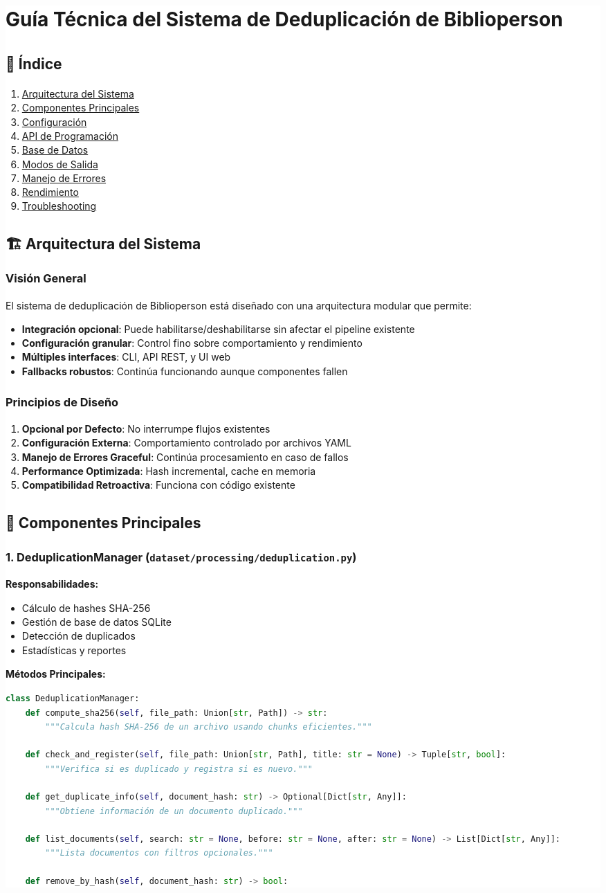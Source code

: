# Guía Técnica del Sistema de Deduplicación de Biblioperson

## 📖 Índice

1. [Arquitectura del Sistema](#arquitectura-del-sistema)
2. [Componentes Principales](#componentes-principales)
3. [Configuración](#configuración)
4. [API de Programación](#api-de-programación)
5. [Base de Datos](#base-de-datos)
6. [Modos de Salida](#modos-de-salida)
7. [Manejo de Errores](#manejo-de-errores)
8. [Rendimiento](#rendimiento)
9. [Troubleshooting](#troubleshooting)

## 🏗️ Arquitectura del Sistema

### Visión General

El sistema de deduplicación de Biblioperson está diseñado con una arquitectura modular que permite:

- **Integración opcional**: Puede habilitarse/deshabilitarse sin afectar el pipeline existente
- **Configuración granular**: Control fino sobre comportamiento y rendimiento
- **Múltiples interfaces**: CLI, API REST, y UI web
- **Fallbacks robustos**: Continúa funcionando aunque componentes fallen

### Principios de Diseño

1. **Opcional por Defecto**: No interrumpe flujos existentes
2. **Configuración Externa**: Comportamiento controlado por archivos YAML
3. **Manejo de Errores Graceful**: Continúa procesamiento en caso de fallos
4. **Performance Optimizada**: Hash incremental, cache en memoria
5. **Compatibilidad Retroactiva**: Funciona con código existente

## 🔧 Componentes Principales

### 1. DeduplicationManager (`dataset/processing/deduplication.py`)

**Responsabilidades:**
- Cálculo de hashes SHA-256
- Gestión de base de datos SQLite
- Detección de duplicados
- Estadísticas y reportes

**Métodos Principales:**

```python
class DeduplicationManager:
    def compute_sha256(self, file_path: Union[str, Path]) -> str:
        """Calcula hash SHA-256 de un archivo usando chunks eficientes."""
        
    def check_and_register(self, file_path: Union[str, Path], title: str = None) -> Tuple[str, bool]:
        """Verifica si es duplicado y registra si es nuevo."""
        
    def get_duplicate_info(self, document_hash: str) -> Optional[Dict[str, Any]]:
        """Obtiene información de un documento duplicado."""
        
    def list_documents(self, search: str = None, before: str = None, after: str = None) -> List[Dict[str, Any]]:
        """Lista documentos con filtros opcionales."""
        
    def remove_by_hash(self, document_hash: str) -> bool:
```